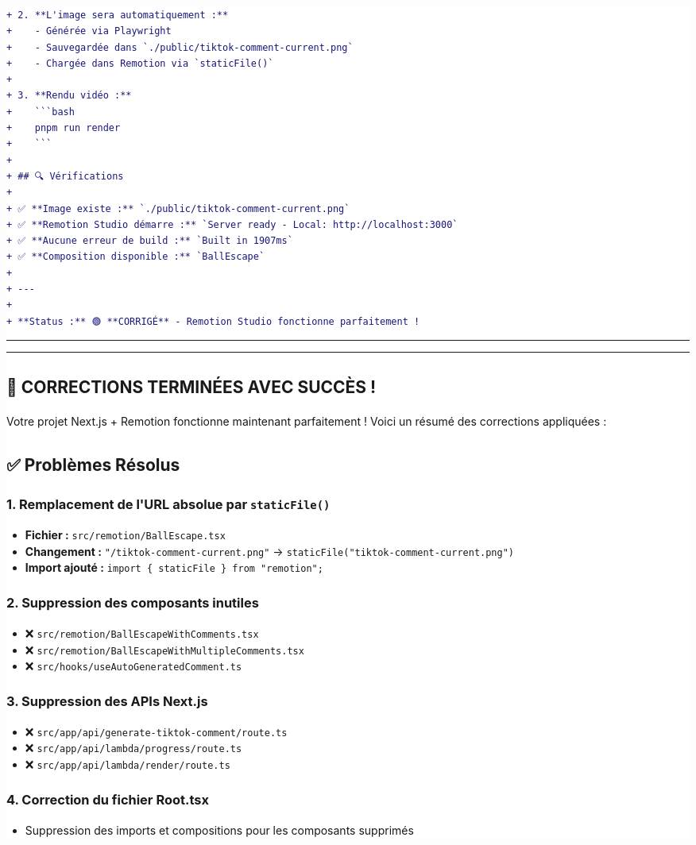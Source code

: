 ```diff
+ 2. **L'image sera automatiquement :**
+    - Générée via Playwright
+    - Sauvegardée dans `./public/tiktok-comment-current.png`
+    - Chargée dans Remotion via `staticFile()`
+ 
+ 3. **Rendu vidéo :**
+    ```bash
+    pnpm run render
+    ```
+ 
+ ## 🔍 Vérifications
+ 
+ ✅ **Image existe :** `./public/tiktok-comment-current.png`  
+ ✅ **Remotion Studio démarre :** `Server ready - Local: http://localhost:3000`  
+ ✅ **Aucune erreur de build :** `Built in 1907ms`  
+ ✅ **Composition disponible :** `BallEscape`
+ 
+ ---
+ 
+ **Status :** 🟢 **CORRIGÉ** - Remotion Studio fonctionne parfaitement !
```

---



---

## 🎉 **CORRECTIONS TERMINÉES AVEC SUCCÈS !**

Votre projet Next.js + Remotion fonctionne maintenant parfaitement ! Voici un résumé des corrections appliquées :

## ✅ **Problèmes Résolus**

### 1. **Remplacement de l'URL absolue par `staticFile()`**
- **Fichier :** `src/remotion/BallEscape.tsx`
- **Changement :** `"/tiktok-comment-current.png"` → `staticFile("tiktok-comment-current.png")`
- **Import ajouté :** `import { staticFile } from "remotion";`

### 2. **Suppression des composants inutiles**
- ❌ `src/remotion/BallEscapeWithComments.tsx`
- ❌ `src/remotion/BallEscapeWithMultipleComments.tsx`
- ❌ `src/hooks/useAutoGeneratedComment.ts`

### 3. **Suppression des APIs Next.js**
- ❌ `src/app/api/generate-tiktok-comment/route.ts`
- ❌ `src/app/api/lambda/progress/route.ts`
- ❌ `src/app/api/lambda/render/route.ts`

### 4. **Correction du fichier Root.tsx**
- Suppression des imports et compositions pour les composants supprimés
